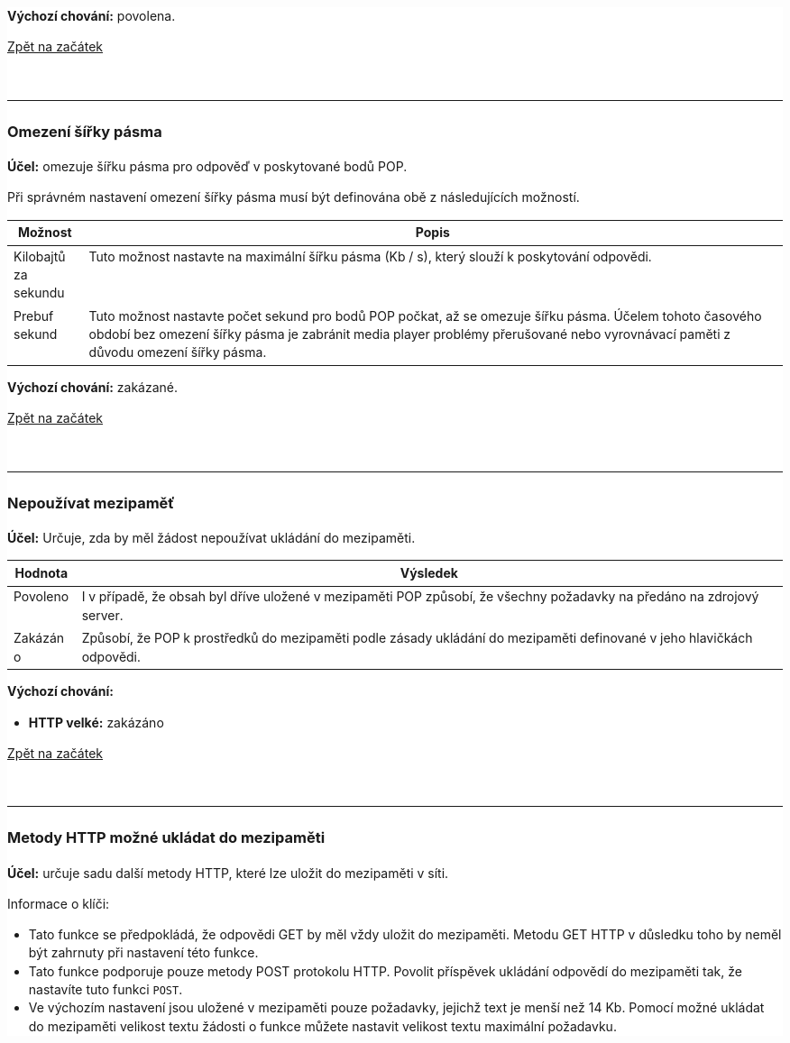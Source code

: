 **Výchozí chování:** povolena.
 
[Zpět na začátek](#azure-cdn-rules-engine-features)

</br>

---
### <a name="bandwidth-throttling"></a>Omezení šířky pásma
**Účel:** omezuje šířku pásma pro odpověď v poskytované bodů POP.

Při správném nastavení omezení šířky pásma musí být definována obě z následujících možností.

Možnost|Popis
--|--
Kilobajtů za sekundu|Tuto možnost nastavte na maximální šířku pásma (Kb / s), který slouží k poskytování odpovědi.
Prebuf sekund|Tuto možnost nastavte počet sekund pro bodů POP počkat, až se omezuje šířku pásma. Účelem tohoto časového období bez omezení šířky pásma je zabránit media player problémy přerušované nebo vyrovnávací paměti z důvodu omezení šířky pásma.

**Výchozí chování:** zakázané.

[Zpět na začátek](#azure-cdn-rules-engine-features)

</br>

---
### <a name="bypass-cache"></a>Nepoužívat mezipaměť
**Účel:** Určuje, zda by měl žádost nepoužívat ukládání do mezipaměti.

Hodnota|Výsledek
--|--
Povoleno|I v případě, že obsah byl dříve uložené v mezipaměti POP způsobí, že všechny požadavky na předáno na zdrojový server.
Zakázáno|Způsobí, že POP k prostředků do mezipaměti podle zásady ukládání do mezipaměti definované v jeho hlavičkách odpovědi.

**Výchozí chování:**

- **HTTP velké:** zakázáno



[Zpět na začátek](#azure-cdn-rules-engine-features)

</br>

---
### <a name="cacheable-http-methods"></a>Metody HTTP možné ukládat do mezipaměti
**Účel:** určuje sadu další metody HTTP, které lze uložit do mezipaměti v síti.

Informace o klíči:

- Tato funkce se předpokládá, že odpovědi GET by měl vždy uložit do mezipaměti. Metodu GET HTTP v důsledku toho by neměl být zahrnuty při nastavení této funkce.
- Tato funkce podporuje pouze metody POST protokolu HTTP. Povolit příspěvek ukládání odpovědí do mezipaměti tak, že nastavíte tuto funkci `POST`.
- Ve výchozím nastavení jsou uložené v mezipaměti pouze požadavky, jejichž text je menší než 14 Kb. Pomocí možné ukládat do mezipaměti velikost textu žádosti o funkce můžete nastavit velikost textu maximální požadavku.
